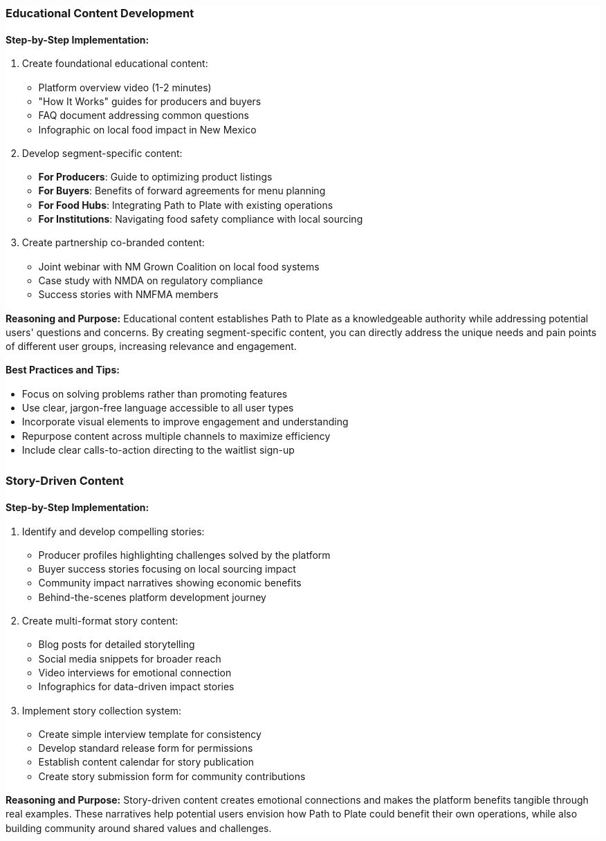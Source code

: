 ### Educational Content Development

**Step-by-Step Implementation:**
1. Create foundational educational content:
   - Platform overview video (1-2 minutes)
   - "How It Works" guides for producers and buyers
   - FAQ document addressing common questions
   - Infographic on local food impact in New Mexico

2. Develop segment-specific content:
   - **For Producers**: Guide to optimizing product listings
   - **For Buyers**: Benefits of forward agreements for menu planning
   - **For Food Hubs**: Integrating Path to Plate with existing operations
   - **For Institutions**: Navigating food safety compliance with local sourcing

3. Create partnership co-branded content:
   - Joint webinar with NM Grown Coalition on local food systems
   - Case study with NMDA on regulatory compliance
   - Success stories with NMFMA members

**Reasoning and Purpose:**
Educational content establishes Path to Plate as a knowledgeable authority while addressing potential users' questions and concerns. By creating segment-specific content, you can directly address the unique needs and pain points of different user groups, increasing relevance and engagement.

**Best Practices and Tips:**
- Focus on solving problems rather than promoting features
- Use clear, jargon-free language accessible to all user types
- Incorporate visual elements to improve engagement and understanding
- Repurpose content across multiple channels to maximize efficiency
- Include clear calls-to-action directing to the waitlist sign-up

### Story-Driven Content

**Step-by-Step Implementation:**
1. Identify and develop compelling stories:
   - Producer profiles highlighting challenges solved by the platform
   - Buyer success stories focusing on local sourcing impact
   - Community impact narratives showing economic benefits
   - Behind-the-scenes platform development journey

2. Create multi-format story content:
   - Blog posts for detailed storytelling
   - Social media snippets for broader reach
   - Video interviews for emotional connection
   - Infographics for data-driven impact stories

3. Implement story collection system:
   - Create simple interview template for consistency
   - Develop standard release form for permissions
   - Establish content calendar for story publication
   - Create story submission form for community contributions

**Reasoning and Purpose:**
Story-driven content creates emotional connections and makes the platform benefits tangible through real examples. These narratives help potential users envision how Path to Plate could benefit their own operations, while also building community around shared values and challenges.
